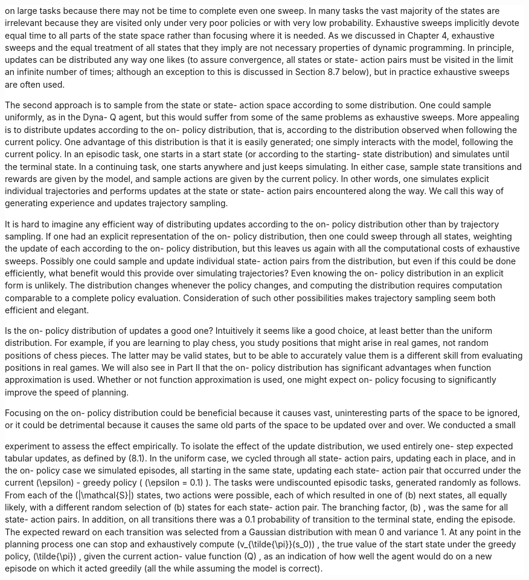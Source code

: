 on large tasks because there may not be time to complete even one sweep. In many tasks the vast majority of the states are irrelevant because they are visited only under very poor policies or with very low probability. Exhaustive sweeps implicitly devote equal time to all parts of the state space rather than focusing where it is needed. As we discussed in Chapter 4, exhaustive sweeps and the equal treatment of all states that they imply are not necessary properties of dynamic programming. In principle, updates can be distributed any way one likes (to assure convergence, all states or state- action pairs must be visited in the limit an infinite number of times; although an exception to this is discussed in Section 8.7 below), but in practice exhaustive sweeps are often used.

The second approach is to sample from the state or state- action space according to some distribution. One could sample uniformly, as in the Dyna- Q agent, but this would suffer from some of the same problems as exhaustive sweeps. More appealing is to distribute updates according to the on- policy distribution, that is, according to the distribution observed when following the current policy. One advantage of this distribution is that it is easily generated; one simply interacts with the model, following the current policy. In an episodic task, one starts in a start state (or according to the starting- state distribution) and simulates until the terminal state. In a continuing task, one starts anywhere and just keeps simulating. In either case, sample state transitions and rewards are given by the model, and sample actions are given by the current policy. In other words, one simulates explicit individual trajectories and performs updates at the state or state- action pairs encountered along the way. We call this way of generating experience and updates trajectory sampling.

It is hard to imagine any efficient way of distributing updates according to the on- policy distribution other than by trajectory sampling. If one had an explicit representation of the on- policy distribution, then one could sweep through all states, weighting the update of each according to the on- policy distribution, but this leaves us again with all the computational costs of exhaustive sweeps. Possibly one could sample and update individual state- action pairs from the distribution, but even if this could be done efficiently, what benefit would this provide over simulating trajectories? Even knowing the on- policy distribution in an explicit form is unlikely. The distribution changes whenever the policy changes, and computing the distribution requires computation comparable to a complete policy evaluation. Consideration of such other possibilities makes trajectory sampling seem both efficient and elegant.

Is the on- policy distribution of updates a good one? Intuitively it seems like a good choice, at least better than the uniform distribution. For example, if you are learning to play chess, you study positions that might arise in real games, not random positions of chess pieces. The latter may be valid states, but to be able to accurately value them is a different skill from evaluating positions in real games. We will also see in Part II that the on- policy distribution has significant advantages when function approximation is used. Whether or not function approximation is used, one might expect on- policy focusing to significantly improve the speed of planning.

Focusing on the on- policy distribution could be beneficial because it causes vast, uninteresting parts of the space to be ignored, or it could be detrimental because it causes the same old parts of the space to be updated over and over. We conducted a small

experiment to assess the effect empirically. To isolate the effect of the update distribution, we used entirely one- step expected tabular updates, as defined by (8.1). In the uniform case, we cycled through all state- action pairs, updating each in place, and in the on- policy case we simulated episodes, all starting in the same state, updating each state- action pair that occurred under the current  \(\epsilon\) - greedy policy ( \(\epsilon = 0.1\) ). The tasks were undiscounted episodic tasks, generated randomly as follows. From each of the  \(|\mathcal{S}|\)  states, two actions were possible, each of which resulted in one of  \(b\)  next states, all equally likely, with a different random selection of  \(b\)  states for each state- action pair. The branching factor,  \(b\) , was the same for all state- action pairs. In addition, on all transitions there was a 0.1 probability of transition to the terminal state, ending the episode. The expected reward on each transition was selected from a Gaussian distribution with mean 0 and variance 1. At any point in the planning process one can stop and exhaustively compute  \(v_{\tilde{\pi}}(s_0)\) , the true value of the start state under the greedy policy,  \(\tilde{\pi}\) , given the current action- value function  \(Q\) , as an indication of how well the agent would do on a new episode on which it acted greedily (all the while assuming the model is correct).
